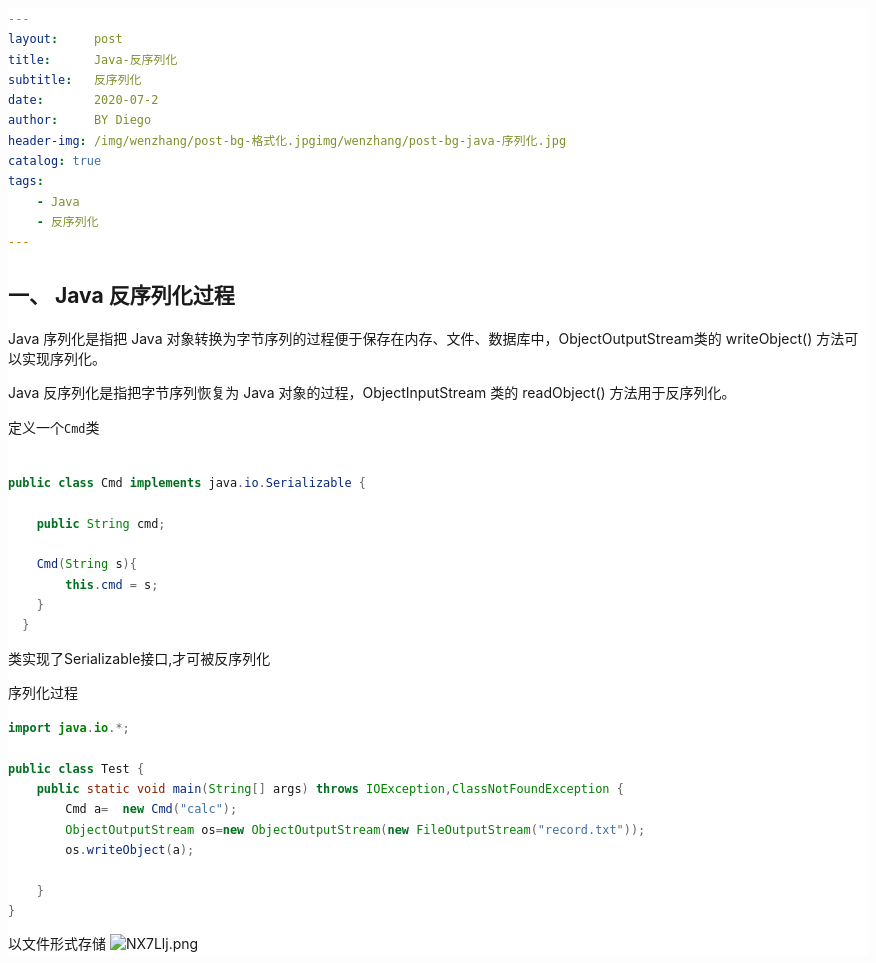 ```yaml
---
layout:     post
title:      Java-反序列化
subtitle:   反序列化
date:       2020-07-2
author:     BY Diego
header-img: /img/wenzhang/post-bg-格式化.jpgimg/wenzhang/post-bg-java-序列化.jpg
catalog: true
tags:
    - Java
    - 反序列化
---
```



## 一、 Java 反序列化过程

Java 序列化是指把 Java 对象转换为字节序列的过程便于保存在内存、文件、数据库中，ObjectOutputStream类的 writeObject() 方法可以实现序列化。

Java 反序列化是指把字节序列恢复为 Java 对象的过程，ObjectInputStream 类的 readObject() 方法用于反序列化。

定义一个`Cmd`类

```java

public class Cmd implements java.io.Serializable {

    public String cmd;

    Cmd(String s){
        this.cmd = s;
    }
  }
```

类实现了Serializable接口,才可被反序列化


序列化过程
```java
import java.io.*;

public class Test {
    public static void main(String[] args) throws IOException,ClassNotFoundException {
        Cmd a=  new Cmd("calc");
        ObjectOutputStream os=new ObjectOutputStream(new FileOutputStream("record.txt"));
        os.writeObject(a);

    }
}

```
以文件形式存储
![NX7Llj.png](https://s1.ax1x.com/2020/07/03/NX7Llj.png)
